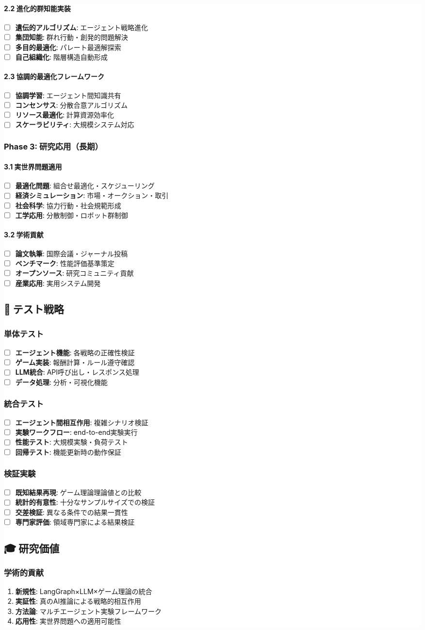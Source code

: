 #### 2.2 進化的群知能実装
- [ ] **遺伝的アルゴリズム**: エージェント戦略進化
- [ ] **集団知能**: 群れ行動・創発的問題解決
- [ ] **多目的最適化**: パレート最適解探索
- [ ] **自己組織化**: 階層構造自動形成

#### 2.3 協調的最適化フレームワーク
- [ ] **協調学習**: エージェント間知識共有
- [ ] **コンセンサス**: 分散合意アルゴリズム
- [ ] **リソース最適化**: 計算資源効率化
- [ ] **スケーラビリティ**: 大規模システム対応

### Phase 3: 研究応用（長期）

#### 3.1 実世界問題適用
- [ ] **最適化問題**: 組合せ最適化・スケジューリング
- [ ] **経済シミュレーション**: 市場・オークション・取引
- [ ] **社会科学**: 協力行動・社会規範形成
- [ ] **工学応用**: 分散制御・ロボット群制御

#### 3.2 学術貢献
- [ ] **論文執筆**: 国際会議・ジャーナル投稿
- [ ] **ベンチマーク**: 性能評価基準策定
- [ ] **オープンソース**: 研究コミュニティ貢献
- [ ] **産業応用**: 実用システム開発

## 🔧 テスト戦略

### 単体テスト
- [ ] **エージェント機能**: 各戦略の正確性検証
- [ ] **ゲーム実装**: 報酬計算・ルール遵守確認
- [ ] **LLM統合**: API呼び出し・レスポンス処理
- [ ] **データ処理**: 分析・可視化機能

### 統合テスト
- [ ] **エージェント間相互作用**: 複雑シナリオ検証
- [ ] **実験ワークフロー**: end-to-end実験実行
- [ ] **性能テスト**: 大規模実験・負荷テスト
- [ ] **回帰テスト**: 機能更新時の動作保証

### 検証実験
- [ ] **既知結果再現**: ゲーム理論理論値との比較
- [ ] **統計的有意性**: 十分なサンプルサイズでの検証
- [ ] **交差検証**: 異なる条件での結果一貫性
- [ ] **専門家評価**: 領域専門家による結果検証

## 🎓 研究価値

### 学術的貢献
1. **新規性**: LangGraph×LLM×ゲーム理論の統合
2. **実証性**: 真のAI推論による戦略的相互作用
3. **方法論**: マルチエージェント実験フレームワーク
4. **応用性**: 実世界問題への適用可能性
